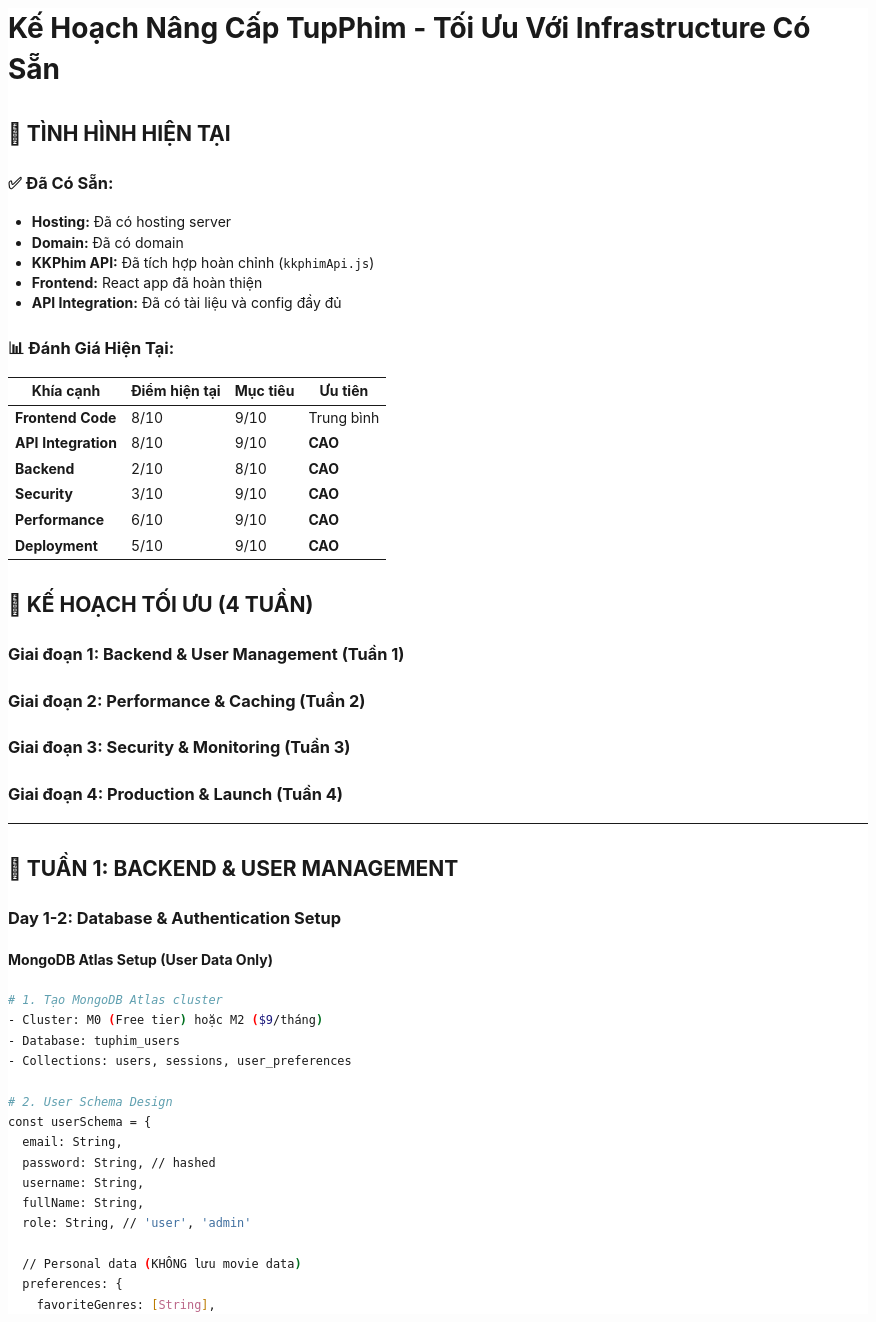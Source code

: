 # Kế Hoạch Nâng Cấp TupPhim - Tối Ưu Với Infrastructure Có Sẵn

## 🎯 **TÌNH HÌNH HIỆN TẠI**

### **✅ Đã Có Sẵn:**
- **Hosting:** Đã có hosting server
- **Domain:** Đã có domain
- **KKPhim API:** Đã tích hợp hoàn chỉnh (`kkphimApi.js`)
- **Frontend:** React app đã hoàn thiện
- **API Integration:** Đã có tài liệu và config đầy đủ

### **📊 Đánh Giá Hiện Tại:**
| Khía cạnh | Điểm hiện tại | Mục tiêu | Ưu tiên |
|-----------|---------------|----------|---------|
| **Frontend Code** | 8/10 | 9/10 | Trung bình |
| **API Integration** | 8/10 | 9/10 | **CAO** |
| **Backend** | 2/10 | 8/10 | **CAO** |
| **Security** | 3/10 | 9/10 | **CAO** |
| **Performance** | 6/10 | 9/10 | **CAO** |
| **Deployment** | 5/10 | 9/10 | **CAO** |

## 🚀 **KẾ HOẠCH TỐI ƯU (4 TUẦN)**

### **Giai đoạn 1: Backend & User Management (Tuần 1)**
### **Giai đoạn 2: Performance & Caching (Tuần 2)**
### **Giai đoạn 3: Security & Monitoring (Tuần 3)**
### **Giai đoạn 4: Production & Launch (Tuần 4)**

---

## 📅 **TUẦN 1: BACKEND & USER MANAGEMENT**

### **Day 1-2: Database & Authentication Setup**

#### **MongoDB Atlas Setup (User Data Only)**
```bash
# 1. Tạo MongoDB Atlas cluster
- Cluster: M0 (Free tier) hoặc M2 ($9/tháng)
- Database: tuphim_users
- Collections: users, sessions, user_preferences

# 2. User Schema Design
const userSchema = {
  email: String,
  password: String, // hashed
  username: String,
  fullName: String,
  role: String, // 'user', 'admin'
  
  // Personal data (KHÔNG lưu movie data)
  preferences: {
    favoriteGenres: [String],
```